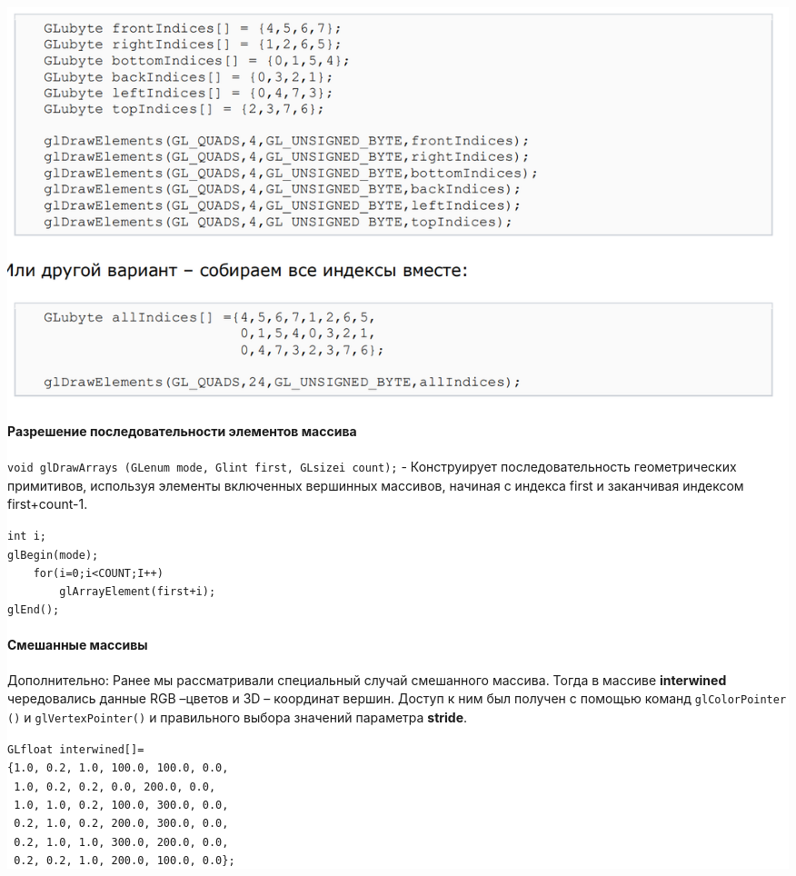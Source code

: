 

![image-20200220073507373](\img\6.png)

####  Разрешение последовательности элементов массива

`void glDrawArrays (GLenum mode, Glint first, GLsizei count);` - Конструирует последовательность геометрических примитивов, используя элементы включенных вершинных массивов, начиная с индекса first и заканчивая индексом first+count-1. 

```
int i; 
glBegin(mode); 
	for(i=0;i<COUNT;I++)
		glArrayElement(first+i);
glEnd(); 
```

#### Смешанные массивы

Дополнительно: Ранее мы рассматривали специальный случай смешанного массива. Тогда в массиве **interwined** чередовались данные RGB –цветов и 3D – координат вершин. Доступ к ним был получен с помощью команд `glColorPointer()` и `glVertexPointer()` и правильного выбора значений параметра **stride**. 

```
GLfloat interwined[]=
{1.0, 0.2, 1.0, 100.0, 100.0, 0.0,
 1.0, 0.2, 0.2, 0.0, 200.0, 0.0,
 1.0, 1.0, 0.2, 100.0, 300.0, 0.0,
 0.2, 1.0, 0.2, 200.0, 300.0, 0.0, 
 0.2, 1.0, 1.0, 300.0, 200.0, 0.0,
 0.2, 0.2, 1.0, 200.0, 100.0, 0.0}; 
```
